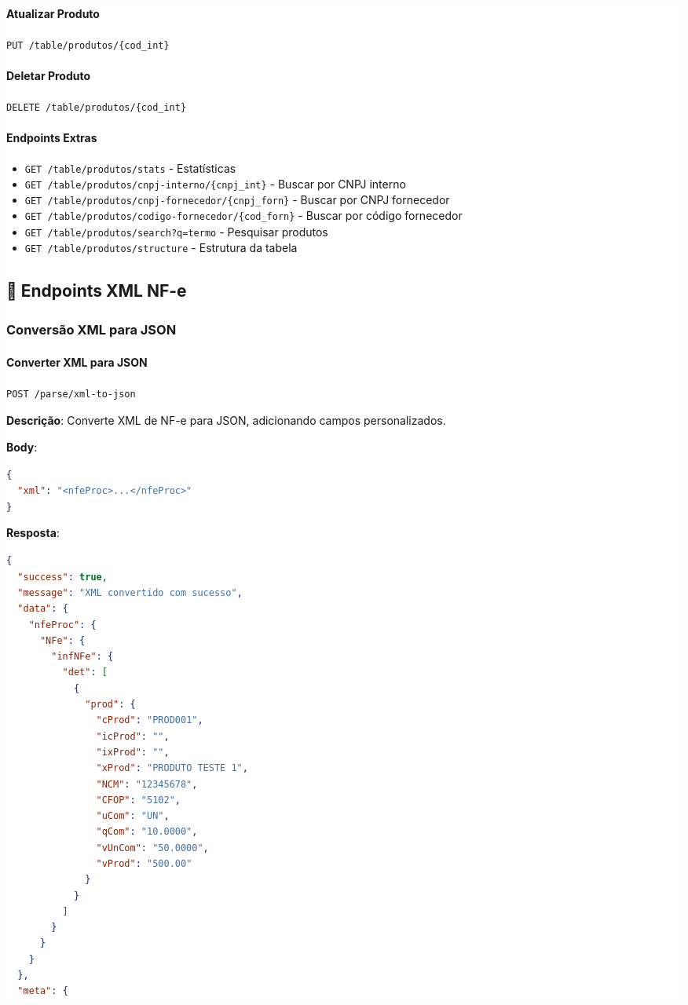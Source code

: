 #### Atualizar Produto
```
PUT /table/produtos/{cod_int}
```

#### Deletar Produto
```
DELETE /table/produtos/{cod_int}
```

#### Endpoints Extras
- `GET /table/produtos/stats` - Estatísticas
- `GET /table/produtos/cnpj-interno/{cnpj_int}` - Buscar por CNPJ interno
- `GET /table/produtos/cnpj-fornecedor/{cnpj_forn}` - Buscar por CNPJ fornecedor
- `GET /table/produtos/codigo-fornecedor/{cod_forn}` - Buscar por código fornecedor
- `GET /table/produtos/search?q=termo` - Pesquisar produtos
- `GET /table/produtos/structure` - Estrutura da tabela

## 📄 Endpoints XML NF-e

### Conversão XML para JSON

#### Converter XML para JSON
```
POST /parse/xml-to-json
```
**Descrição**: Converte XML de NF-e para JSON, adicionando campos personalizados.

**Body**:
```json
{
  "xml": "<nfeProc>...</nfeProc>"
}
```

**Resposta**:
```json
{
  "success": true,
  "message": "XML convertido com sucesso",
  "data": {
    "nfeProc": {
      "NFe": {
        "infNFe": {
          "det": [
            {
              "prod": {
                "cProd": "PROD001",
                "icProd": "",
                "ixProd": "",
                "xProd": "PRODUTO TESTE 1",
                "NCM": "12345678",
                "CFOP": "5102",
                "uCom": "UN",
                "qCom": "10.0000",
                "vUnCom": "50.0000",
                "vProd": "500.00"
              }
            }
          ]
        }
      }
    }
  },
  "meta": {
```